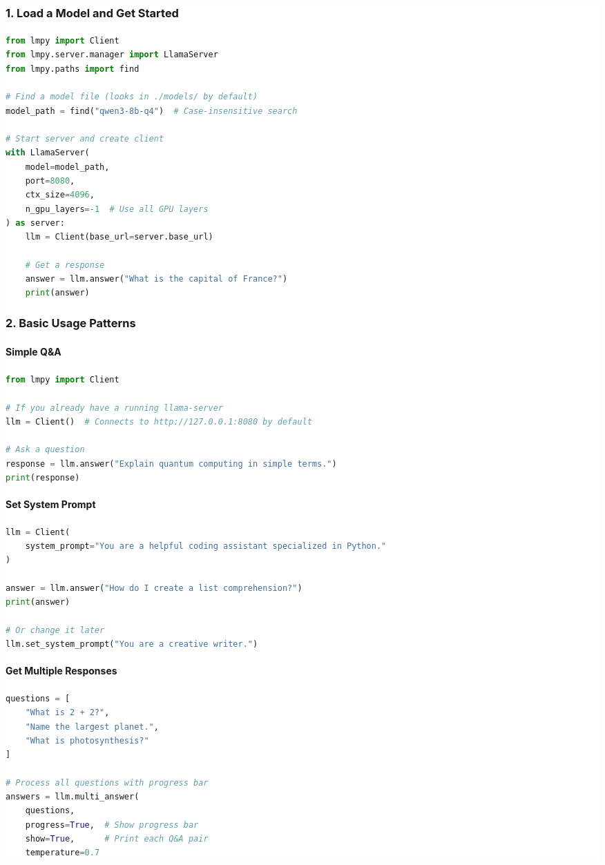 ### 1. Load a Model and Get Started

```python
from lmpy import Client
from lmpy.server.manager import LlamaServer
from lmpy.paths import find

# Find a model file (looks in ./models/ by default)
model_path = find("qwen3-8b-q4")  # Case-insensitive search

# Start server and create client
with LlamaServer(
    model=model_path,
    port=8080,
    ctx_size=4096,
    n_gpu_layers=-1  # Use all GPU layers
) as server:
    llm = Client(base_url=server.base_url)
    
    # Get a response
    answer = llm.answer("What is the capital of France?")
    print(answer)
```

### 2. Basic Usage Patterns

#### Simple Q&A
```python
from lmpy import Client

# If you already have a running llama-server
llm = Client()  # Connects to http://127.0.0.1:8080 by default

# Ask a question
response = llm.answer("Explain quantum computing in simple terms.")
print(response)
```

#### Set System Prompt
```python
llm = Client(
    system_prompt="You are a helpful coding assistant specialized in Python."
)

answer = llm.answer("How do I create a list comprehension?")
print(answer)

# Or change it later
llm.set_system_prompt("You are a creative writer.")
```

#### Get Multiple Responses
```python
questions = [
    "What is 2 + 2?",
    "Name the largest planet.",
    "What is photosynthesis?"
]

# Process all questions with progress bar
answers = llm.multi_answer(
    questions,
    progress=True,  # Show progress bar
    show=True,      # Print each Q&A pair
    temperature=0.7
```